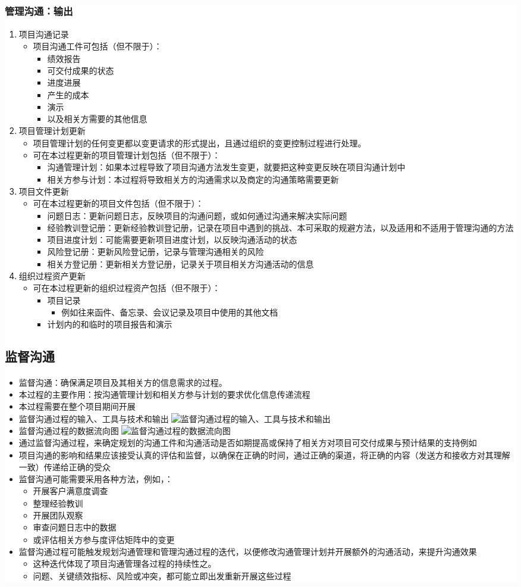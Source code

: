 
### 管理沟通：输出

1. 项目沟通记录
	- 项目沟通工件可包括（但不限于）：
		- 绩效报告
		- 可交付成果的状态
		- 进度进展
		- 产生的成本
		- 演示
		- 以及相关方需要的其他信息
2. 项目管理计划更新
	- 项目管理计划的任何变更都以变更请求的形式提出，且通过组织的变更控制过程进行处理。
	- 可在本过程更新的项目管理计划包括（但不限于）：
		- 沟通管理计划：如果本过程导致了项目沟通方法发生变更，就要把这种变更反映在项目沟通计划中
		- 相关方参与计划：本过程将导致相关方的沟通需求以及商定的沟通策略需要更新
3. 项目文件更新
	- 可在本过程更新的项目文件包括（但不限于）：
		- 问题日志：更新问题日志，反映项目的沟通问题，或如何通过沟通来解决实际问题
		- 经验教训登记册：更新经验教训登记册，记录在项目中遇到的挑战、本可采取的规避方法，以及适用和不适用于管理沟通的方法
		- 项目进度计划：可能需要更新项目进度计划，以反映沟通活动的状态
		- 风险登记册：更新风险登记册，记录与管理沟通相关的风险
		- 相关方登记册：更新相关方登记册，记录关于项目相关方沟通活动的信息
4. 组织过程资产更新
	- 可在本过程更新的组织过程资产包括（但不限于）：
		- 项目记录
			- 例如往来函件、备忘录、会议记录及项目中使用的其他文档
		- 计划内的和临时的项目报告和演示

## 监督沟通

- 监督沟通：确保满足项目及其相关方的信息需求的过程。
- 本过程的主要作用：按沟通管理计划和相关方参与计划的要求优化信息传递流程
- 本过程需要在整个项目期间开展
- 监督沟通过程的输入、工具与技术和输出
	![监督沟通过程的输入、工具与技术和输出](img/img-10-7.png)
- 监督沟通过程的数据流向图
	![监督沟通过程的数据流向图](img/img-10-8.png)
- 通过监督沟通过程，来确定规划的沟通工件和沟通活动是否如期提高或保持了相关方对项目可交付成果与预计结果的支持例如
- 项目沟通的影响和结果应该接受认真的评估和监督，以确保在正确的时间，通过正确的渠道，将正确的内容（发送方和接收方对其理解一致）传递给正确的受众
- 监督沟通可能需要采用各种方法，例如，：
	- 开展客户满意度调查
	- 整理经验教训
	- 开展团队观察
	- 审查问题日志中的数据
	- 或评估相关方参与度评估矩阵中的变更
- 监督沟通过程可能触发规划沟通管理和管理沟通过程的迭代，以便修改沟通管理计划并开展额外的沟通活动，来提升沟通效果
	- 这种迭代体现了项目沟通管理各过程的持续性之。
	- 问题、关键绩效指标、风险或冲突，都可能立即出发重新开展这些过程
